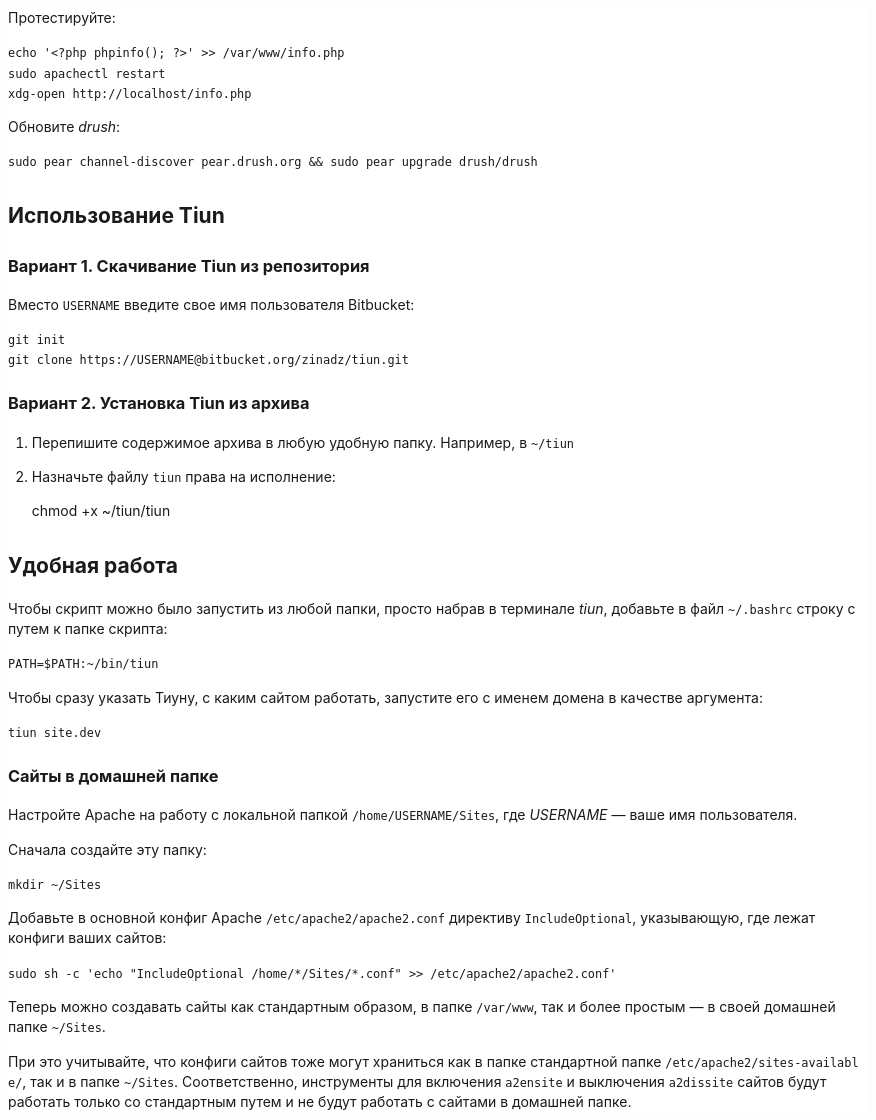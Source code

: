 Протестируйте:

    echo '<?php phpinfo(); ?>' >> /var/www/info.php
    sudo apachectl restart
    xdg-open http://localhost/info.php

Обновите *drush*:

    sudo pear channel-discover pear.drush.org && sudo pear upgrade drush/drush

## Использование Tiun

### Вариант 1. Скачивание Tiun из репозитория

Вместо `USERNAME` введите свое имя пользователя Bitbucket:

    git init
    git clone https://USERNAME@bitbucket.org/zinadz/tiun.git

### Вариант 2. Установка Tiun из архива

1. Перепишите содержимое архива в любую удобную папку. Например, в `~/tiun`
2. Назначьте файлу `tiun` права на исполнение:

    chmod +x ~/tiun/tiun

## Удобная работа

Чтобы скрипт можно было запустить из любой папки, просто набрав в терминале *tiun*, добавьте в файл `~/.bashrc` строку с путем к папке скрипта:

    PATH=$PATH:~/bin/tiun

Чтобы сразу указать Тиуну, с каким сайтом работать, запустите его с именем домена в качестве аргумента:

    tiun site.dev

### Сайты в домашней папке

Настройте Apache на работу с локальной папкой `/home/USERNAME/Sites`, где *USERNAME* — ваше имя пользователя.

Сначала создайте эту папку:

    mkdir ~/Sites

Добавьте в основной конфиг Apache `/etc/apache2/apache2.conf` директиву `IncludeOptional`, указывающую, где лежат конфиги ваших сайтов:

    sudo sh -c 'echo "IncludeOptional /home/*/Sites/*.conf" >> /etc/apache2/apache2.conf'

Теперь можно создавать сайты как стандартным образом, в папке `/var/www`, так и более простым — в своей домашней папке `~/Sites`.

При это учитывайте, что конфиги сайтов тоже могут храниться как в папке стандартной папке `/etc/apache2/sites-available/`, так и в папке `~/Sites`. Соответственно, инструменты для включения `a2ensite` и выключения `a2dissite` сайтов будут работать только со стандартным путем и не будут работать с сайтами в домашней папке.
